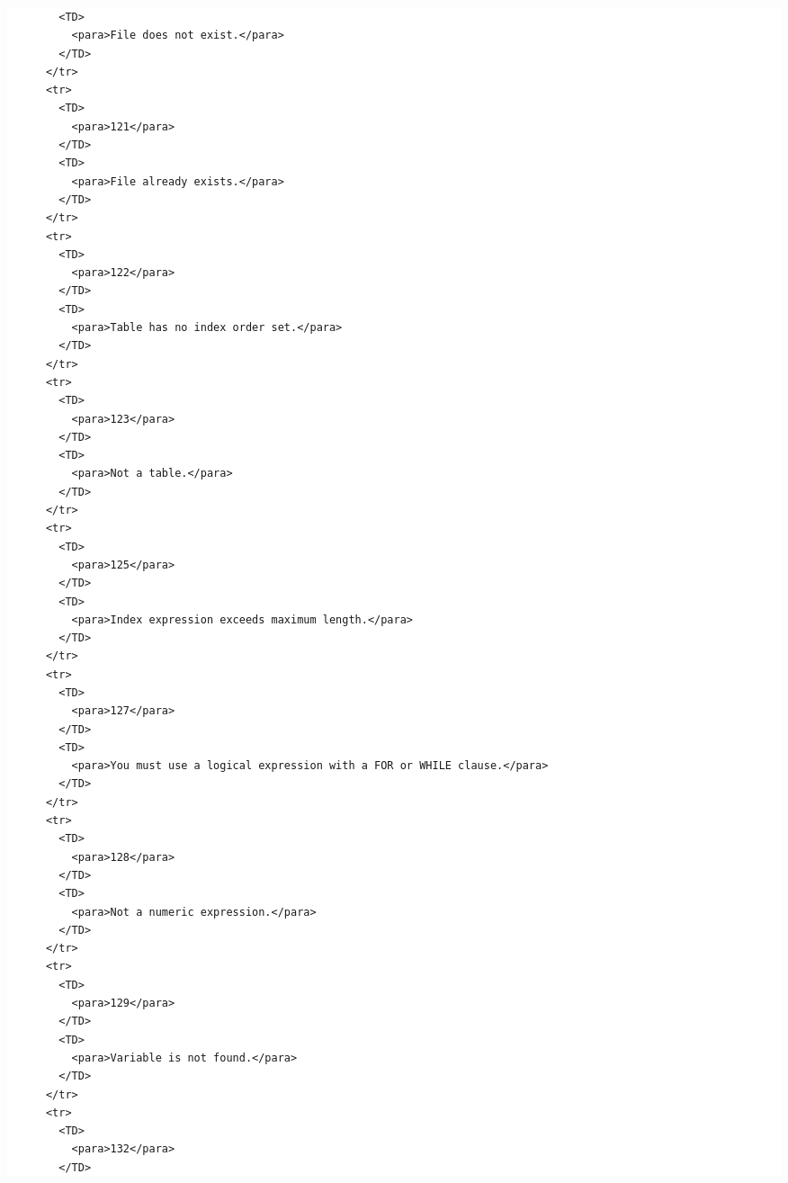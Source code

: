             <TD>
              <para>File does not exist.</para>
            </TD>
          </tr>
          <tr>
            <TD>
              <para>121</para>
            </TD>
            <TD>
              <para>File already exists.</para>
            </TD>
          </tr>
          <tr>
            <TD>
              <para>122</para>
            </TD>
            <TD>
              <para>Table has no index order set.</para>
            </TD>
          </tr>
          <tr>
            <TD>
              <para>123</para>
            </TD>
            <TD>
              <para>Not a table.</para>
            </TD>
          </tr>
          <tr>
            <TD>
              <para>125</para>
            </TD>
            <TD>
              <para>Index expression exceeds maximum length.</para>
            </TD>
          </tr>
          <tr>
            <TD>
              <para>127</para>
            </TD>
            <TD>
              <para>You must use a logical expression with a FOR or WHILE clause.</para>
            </TD>
          </tr>
          <tr>
            <TD>
              <para>128</para>
            </TD>
            <TD>
              <para>Not a numeric expression.</para>
            </TD>
          </tr>
          <tr>
            <TD>
              <para>129</para>
            </TD>
            <TD>
              <para>Variable is not found.</para>
            </TD>
          </tr>
          <tr>
            <TD>
              <para>132</para>
            </TD>